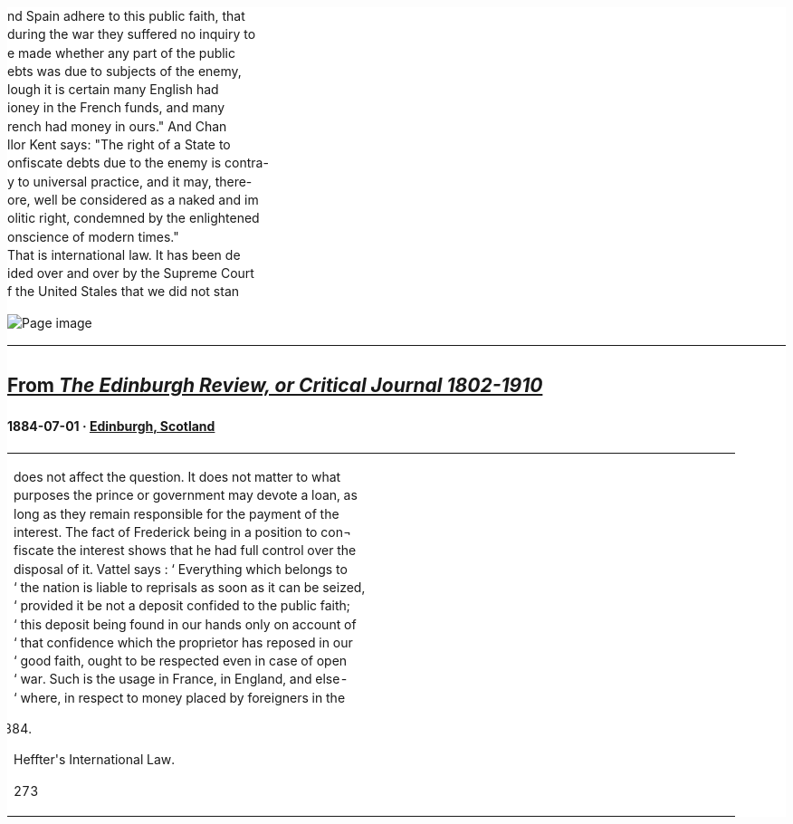 nd Spain adhere to this public faith, that  
during the war they suffered no inquiry to  
e made whether any part of the public  
ebts was due to subjects of the enemy,  
lough it is certain many English had  
ioney in the French funds, and many  
rench had money in ours.&quot; And Chan  
llor Kent says: &quot;The right of a State to  
onfiscate debts due to the enemy is contra-  
y to universal practice, and it may, there-­  
ore, well be considered as a naked and im  
olitic right, condemned by the enlightened  
onscience of modern times.&quot;  
That is international law. It has been de  
ided over and over by the Supreme Court  
f the United Stales that we did not stan
</td><td style="width: 50%; max-height: 75%; margin: auto; display: block;">
<img alt="Page image" src="https://tile.loc.gov/image-services/iiif/service:ndnp:vi:batch_vi_journey_ver01:data:sn84024738:00206531009:1880022401:0197/pct:130.84126264914664,104.56309661176964,39.94864824044706,48.49470261197944/!600,600/0/default.jpg"/>
</td>
</tr></table>

---

## [From _The Edinburgh Review, or Critical Journal 1802-1910_](https://archive.org/details/sim_edinburgh-review-critical-journal_1884-07_160_327/page/n273/mode/1up?view=theater)

#### 1884-07-01 &middot; [Edinburgh, Scotland](http://dbpedia.org/resource/Edinburgh)

<table style="width: 100%;"><tr><td style="width: 50%">

  
does not affect the question. It does not matter to what  
purposes the prince or government may devote a loan, as  
long as they remain responsible for the payment of the  
interest. The fact of Frederick being in a position to con¬  
fiscate the interest shows that he had full control over the  
disposal of it. Vattel says : ‘ Everything which belongs to  
‘ the nation is liable to reprisals as soon as it can be seized,  
‘ provided it be not a deposit confided to the public faith;  
‘ this deposit being found in our hands only on account of  
‘ that confidence which the proprietor has reposed in our  
‘ good faith, ought to be respected even in case of open  
‘ war. Such is the usage in France, in England, and else-  
‘ where, in respect to money placed by foreigners in the  
  
1884.  
  
Heffter&#x27;s International Law.  
  
273  
  